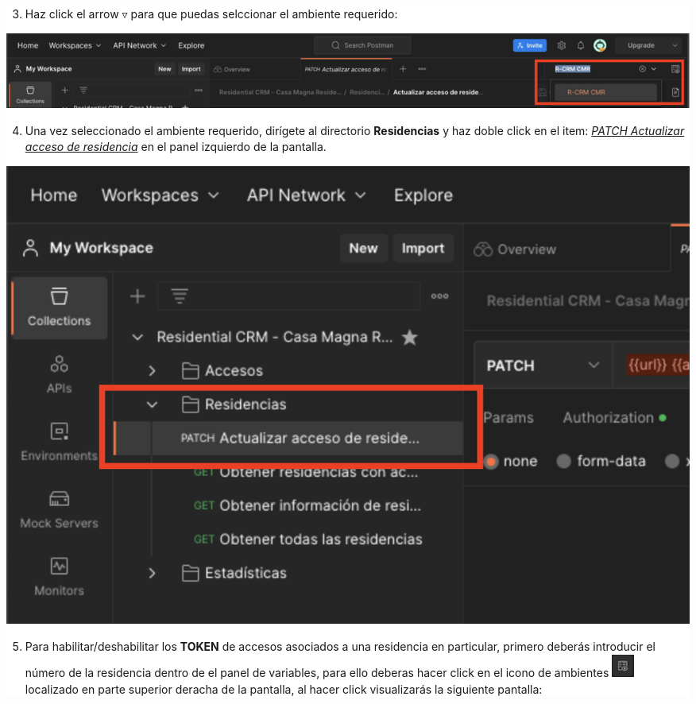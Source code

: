 3. Haz click el arrow ▿ para que puedas selccionar el ambiente requerido:

 ![](resources/static/images/Screenshot-EnvCMR.png)

4. Una vez seleccionado el ambiente requerido, dirígete al directorio **Residencias** y haz doble click en el item: _[PATCH Actualizar acceso de residencia](https://web.postman.co/workspace/My-Workspace~a4514fd3-4223-46c9-820a-dd433667e86f/request/25031326-fdfea530-1f60-4044-99b2-4d2128b78c76)_ en el panel izquierdo de la pantalla.

![](resources/static/images/Screenshot-Residence-Directory.png)

5. Para habilitar/deshabilitar los **TOKEN** de accesos asociados a una residencia en particular, primero deberás introducir el número de la residencia dentro de el panel de variables, para ello deberas hacer click en el icono de ambientes ![](resources/static/images/Screenshot-EnvIcon.png) localizado en parte superior deracha de la pantalla, al hacer click visualizarás la siguiente pantalla:

